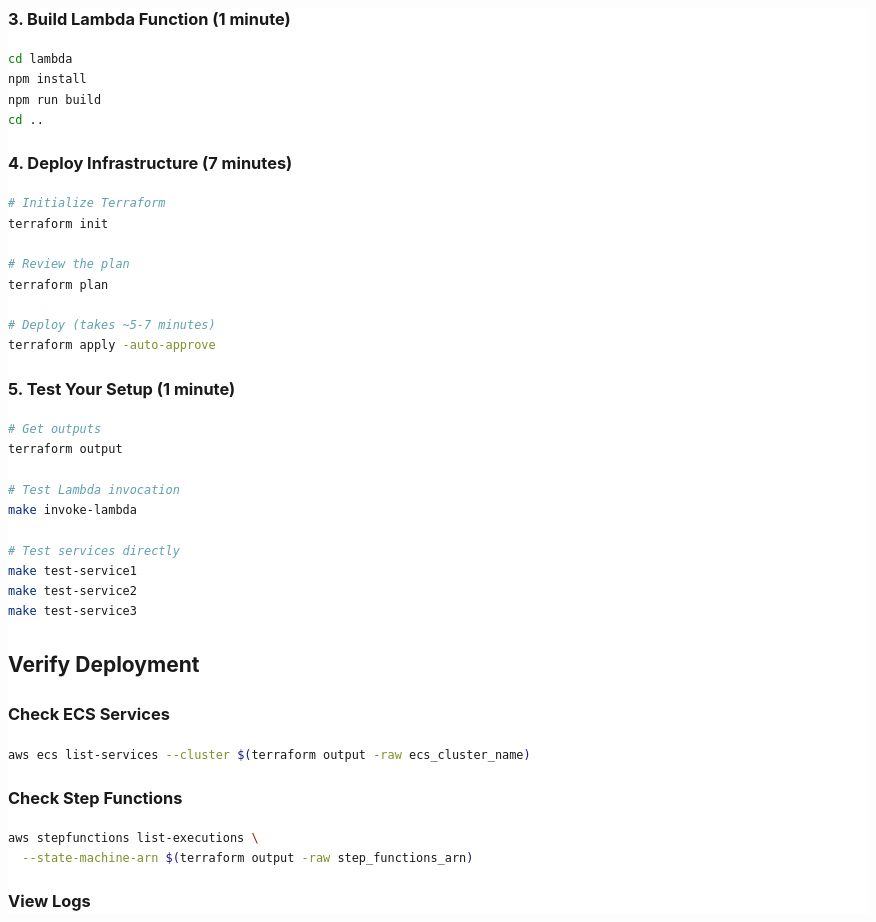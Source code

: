 ### 3. Build Lambda Function (1 minute)

```bash
cd lambda
npm install
npm run build
cd ..
```

### 4. Deploy Infrastructure (7 minutes)

```bash
# Initialize Terraform
terraform init

# Review the plan
terraform plan

# Deploy (takes ~5-7 minutes)
terraform apply -auto-approve
```

### 5. Test Your Setup (1 minute)

```bash
# Get outputs
terraform output

# Test Lambda invocation
make invoke-lambda

# Test services directly
make test-service1
make test-service2
make test-service3
```

## Verify Deployment

### Check ECS Services

```bash
aws ecs list-services --cluster $(terraform output -raw ecs_cluster_name)
```

### Check Step Functions

```bash
aws stepfunctions list-executions \
  --state-machine-arn $(terraform output -raw step_functions_arn)
```

### View Logs
